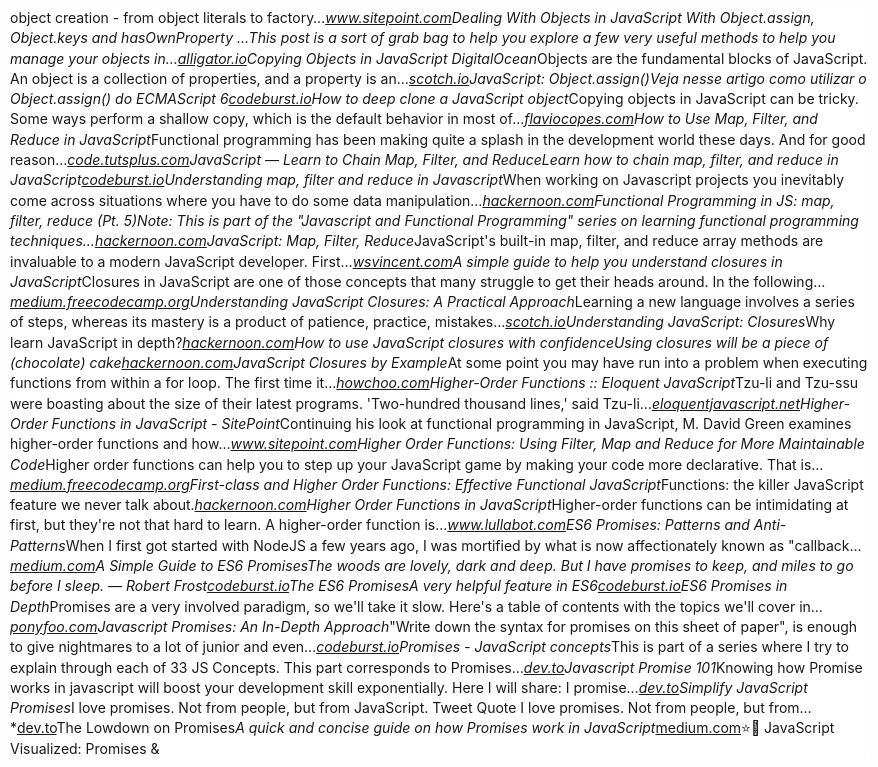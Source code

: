 object creation - from object literals to factory…*<a href="http://www.sitepoint.com">www.sitepoint.com</a></td><td>Dealing With Objects in JavaScript With Object.assign, Object.keys and hasOwnProperty …*This post is a sort of grab bag to help you explore a few very useful methods to help you manage your objects in…*<a href="http://alligator.io">alligator.io</a></td><td>Copying Objects in JavaScript DigitalOcean*Objects are the fundamental blocks of JavaScript. An object is a collection of properties, and a property is an…*<a href="http://scotch.io">scotch.io</a></td><td>JavaScript: Object.assign()<em>Veja nesse artigo como utilizar o Object.assign() do ECMAScript 6</em><a href="http://codeburst.io">codeburst.io</a></td><td>How to deep clone a JavaScript object*Copying objects in JavaScript can be tricky. Some ways perform a shallow copy, which is the default behavior in most of…*<a href="http://flaviocopes.com">flaviocopes.com</a></td></tr><tr class="odd"><td>How to Use Map, Filter, and Reduce in JavaScript*Functional programming has been making quite a splash in the development world these days. And for good reason…*<a href="http://code.tutsplus.com">code.tutsplus.com</a></td><td>JavaScript — Learn to Chain Map, Filter, and Reduce<em>Learn how to chain map, filter, and reduce in JavaScript</em><a href="http://codeburst.io">codeburst.io</a></td><td>Understanding map, filter and reduce in Javascript*When working on Javascript projects you inevitably come across situations where you have to do some data manipulation…*<a href="http://hackernoon.com">hackernoon.com</a></td><td>Functional Programming in JS: map, filter, reduce (Pt. 5)*Note: This is part of the "Javascript and Functional Programming" series on learning functional programming techniques…*<a href="http://hackernoon.com">hackernoon.com</a></td><td>JavaScript: Map, Filter, Reduce*JavaScript's built-in map, filter, and reduce array methods are invaluable to a modern JavaScript developer. First…*<a href="http://wsvincent.com">wsvincent.com</a></td></tr><tr class="even"><td>A simple guide to help you understand closures in JavaScript*Closures in JavaScript are one of those concepts that many struggle to get their heads around. In the following…*<a href="http://medium.freecodecamp.org">medium.freecodecamp.org</a></td><td>Understanding JavaScript Closures: A Practical Approach*Learning a new language involves a series of steps, whereas its mastery is a product of patience, practice, mistakes…*<a href="http://scotch.io">scotch.io</a></td><td>Understanding JavaScript: Closures*Why learn JavaScript in depth?*<a href="http://hackernoon.com">hackernoon.com</a></td><td>How to use JavaScript closures with confidence<em>Using closures will be a piece of (chocolate) cake</em><a href="http://hackernoon.com">hackernoon.com</a></td><td>JavaScript Closures by Example*At some point you may have run into a problem when executing functions from within a for loop. The first time it…*<a href="http://howchoo.com">howchoo.com</a></td></tr><tr class="odd"><td>Higher-Order Functions :: Eloquent JavaScript*Tzu-li and Tzu-ssu were boasting about the size of their latest programs. 'Two-hundred thousand lines,' said Tzu-li…*<a href="http://eloquentjavascript.net">eloquentjavascript.net</a></td><td>Higher-Order Functions in JavaScript - SitePoint*Continuing his look at functional programming in JavaScript, M. David Green examines higher-order functions and how…*<a href="http://www.sitepoint.com">www.sitepoint.com</a></td><td>Higher Order Functions: Using Filter, Map and Reduce for More Maintainable Code*Higher order functions can help you to step up your JavaScript game by making your code more declarative. That is…*<a href="http://medium.freecodecamp.org">medium.freecodecamp.org</a></td><td>First-class and Higher Order Functions: Effective Functional JavaScript*Functions: the killer JavaScript feature we never talk about.*<a href="http://hackernoon.com">hackernoon.com</a></td><td>Higher Order Functions in JavaScript*Higher-order functions can be intimidating at first, but they're not that hard to learn. A higher-order function is…*<a href="http://www.lullabot.com">www.lullabot.com</a></td></tr><tr class="even"><td>ES6 Promises: Patterns and Anti-Patterns*When I first got started with NodeJS a few years ago, I was mortified by what is now affectionately known as "callback…*<a href="http://medium.com">medium.com</a></td><td>A Simple Guide to ES6 Promises<em>The woods are lovely, dark and deep. But I have promises to keep, and miles to go before I sleep. — Robert Frost</em><a href="http://codeburst.io">codeburst.io</a></td><td>The ES6 Promises<em>A very helpful feature in ES6</em><a href="http://codeburst.io">codeburst.io</a></td><td>ES6 Promises in Depth*Promises are a very involved paradigm, so we'll take it slow. Here's a table of contents with the topics we'll cover in…*<a href="http://ponyfoo.com">ponyfoo.com</a></td><td>Javascript Promises: An In-Depth Approach*"Write down the syntax for promises on this sheet of paper", is enough to give nightmares to a lot of junior and even…*<a href="http://codeburst.io">codeburst.io</a></td></tr><tr class="odd"><td>Promises - JavaScript concepts*This is part of a series where I try to explain through each of 33 JS Concepts. This part corresponds to Promises…*<a href="http://dev.to">dev.to</a></td><td>Javascript Promise 101*Knowing how Promise works in javascript will boost your development skill exponentially. Here I will share: I promise…*<a href="http://dev.to">dev.to</a></td><td>Simplify JavaScript Promises*I love promises. Not from people, but from JavaScript. Tweet Quote I love promises. Not from people, but from…*<a href="http://dev.to">dev.to</a></td><td>The Lowdown on Promises<em>A quick and concise guide on how Promises work in JavaScript</em><a href="http://medium.com">medium.com</a></td><td>⭐️🎀 JavaScript Visualized: Promises &amp;